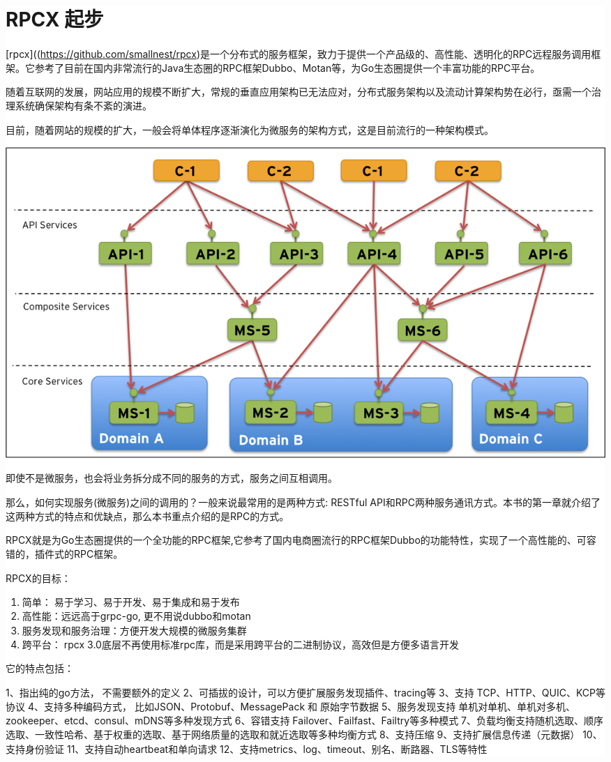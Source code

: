 # RPCX 起步

[rpcx]((https://github.com/smallnest/rpcx)是一个分布式的服务框架，致力于提供一个产品级的、高性能、透明化的RPC远程服务调用框架。它参考了目前在国内非常流行的Java生态圈的RPC框架Dubbo、Motan等，为Go生态圈提供一个丰富功能的RPC平台。

随着互联网的发展，网站应用的规模不断扩大，常规的垂直应用架构已无法应对，分布式服务架构以及流动计算架构势在必行，亟需一个治理系统确保架构有条不紊的演进。

目前，随着网站的规模的扩大，一般会将单体程序逐渐演化为微服务的架构方式，这是目前流行的一种架构模式。

![](/part2/ch4-microservices-architecture.png)

即使不是微服务，也会将业务拆分成不同的服务的方式，服务之间互相调用。

那么，如何实现服务\(微服务\)之间的调用的？一般来说最常用的是两种方式: RESTful API和RPC两种服务通讯方式。本书的第一章就介绍了这两种方式的特点和优缺点，那么本书重点介绍的是RPC的方式。

RPCX就是为Go生态圈提供的一个全功能的RPC框架,它参考了国内电商圈流行的RPC框架Dubbo的功能特性，实现了一个高性能的、可容错的，插件式的RPC框架。

RPCX的目标：

1. 简单： 易于学习、易于开发、易于集成和易于发布
2. 高性能：远远高于grpc-go, 更不用说dubbo和motan
3. 服务发现和服务治理：方便开发大规模的微服务集群
4. 跨平台： rpcx 3.0底层不再使用标准rpc库，而是采用跨平台的二进制协议，高效但是方便多语言开发



它的特点包括：

1、指出纯的go方法， 不需要额外的定义
2、可插拔的设计，可以方便扩展服务发现插件、tracing等
3、支持 TCP、HTTP、QUIC、KCP等协议
4、支持多种编码方式， 比如JSON、Protobuf、MessagePack 和 原始字节数据
5、服务发现支持 单机对单机、单机对多机、zookeeper、etcd、consul、mDNS等多种发现方式
6、容错支持 Failover、Failfast、Failtry等多种模式
7、负载均衡支持随机选取、顺序选取、一致性哈希、基于权重的选取、基于网络质量的选取和就近选取等多种均衡方式
8、支持压缩
9、支持扩展信息传递（元数据）
10、支持身份验证
11、支持自动heartbeat和单向请求
12、支持metrics、log、timeout、别名、断路器、TLS等特性
